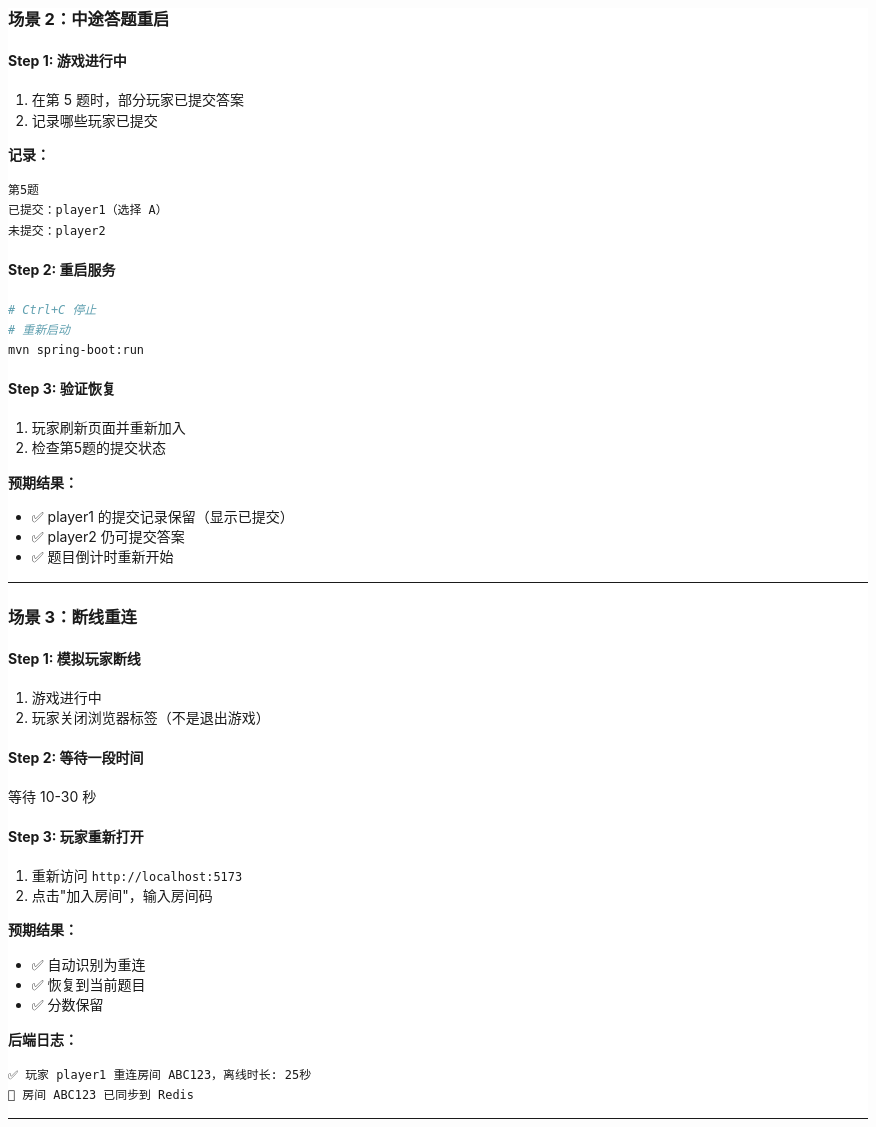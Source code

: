 
### 场景 2：中途答题重启

#### Step 1: 游戏进行中
1. 在第 5 题时，部分玩家已提交答案
2. 记录哪些玩家已提交

**记录：**
```
第5题
已提交：player1（选择 A）
未提交：player2
```

#### Step 2: 重启服务
```bash
# Ctrl+C 停止
# 重新启动
mvn spring-boot:run
```

#### Step 3: 验证恢复
1. 玩家刷新页面并重新加入
2. 检查第5题的提交状态

**预期结果：**
- ✅ player1 的提交记录保留（显示已提交）
- ✅ player2 仍可提交答案
- ✅ 题目倒计时重新开始

---

### 场景 3：断线重连

#### Step 1: 模拟玩家断线
1. 游戏进行中
2. 玩家关闭浏览器标签（不是退出游戏）

#### Step 2: 等待一段时间
等待 10-30 秒

#### Step 3: 玩家重新打开
1. 重新访问 `http://localhost:5173`
2. 点击"加入房间"，输入房间码

**预期结果：**
- ✅ 自动识别为重连
- ✅ 恢复到当前题目
- ✅ 分数保留

**后端日志：**
```
✅ 玩家 player1 重连房间 ABC123，离线时长: 25秒
🔄 房间 ABC123 已同步到 Redis
```

---